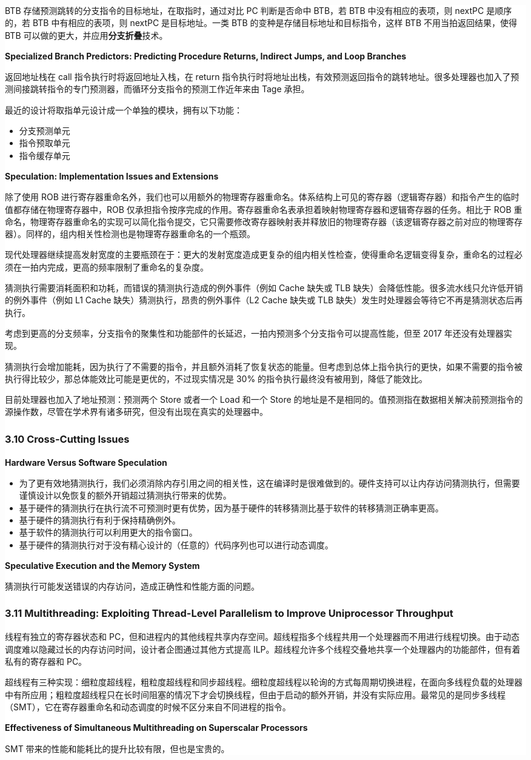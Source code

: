 BTB 存储预测跳转的分支指令的目标地址，在取指时，通过对比 PC 判断是否命中 BTB，若 BTB 中没有相应的表项，则 nextPC 是顺序的，若 BTB 中有相应的表项，则 nextPC 是目标地址。一类 BTB 的变种是存储目标地址和目标指令，这样 BTB 不用当拍返回结果，使得 BTB 可以做的更大，并应用**分支折叠**技术。

**Specialized Branch Predictors: Predicting Procedure Returns, Indirect Jumps, and Loop Branches**

返回地址栈在 call 指令执行时将返回地址入栈，在 return 指令执行时将地址出栈，有效预测返回指令的跳转地址。很多处理器也加入了预测间接跳转指令的专门预测器，而循环分支指令的预测工作近年来由 Tage 承担。

最近的设计将取指单元设计成一个单独的模块，拥有以下功能：

- 分支预测单元
- 指令预取单元
- 指令缓存单元

**Speculation: Implementation Issues and Extensions**

除了使用 ROB 进行寄存器重命名外，我们也可以用额外的物理寄存器重命名。体系结构上可见的寄存器（逻辑寄存器）和指令产生的临时值都存储在物理寄存器中，ROB 仅承担指令按序完成的作用。寄存器重命名表承担着映射物理寄存器和逻辑寄存器的任务。相比于 ROB 重命名，物理寄存器重命名的实现可以简化指令提交，它只需要修改寄存器映射表并释放旧的物理寄存器（该逻辑寄存器之前对应的物理寄存器）。同样的，组内相关性检测也是物理寄存器重命名的一个瓶颈。

现代处理器继续提高发射宽度的主要瓶颈在于：更大的发射宽度造成更复杂的组内相关性检查，使得重命名逻辑变得复杂，重命名的过程必须在一拍内完成，更高的频率限制了重命名的复杂度。

猜测执行需要消耗面积和功耗，而错误的猜测执行造成的例外事件（例如 Cache 缺失或 TLB 缺失）会降低性能。很多流水线只允许低开销的例外事件（例如 L1 Cache 缺失）猜测执行，昂贵的例外事件（L2 Cache 缺失或 TLB 缺失）发生时处理器会等待它不再是猜测状态后再执行。

考虑到更高的分支频率，分支指令的聚集性和功能部件的长延迟，一拍内预测多个分支指令可以提高性能，但至 2017 年还没有处理器实现。

猜测执行会增加能耗，因为执行了不需要的指令，并且额外消耗了恢复状态的能量。但考虑到总体上指令执行的更快，如果不需要的指令被执行得比较少，那总体能效比可能是更优的，不过现实情况是 30% 的指令执行最终没有被用到，降低了能效比。

目前处理器也加入了地址预测：预测两个 Store 或者一个 Load 和一个 Store 的地址是不是相同的。值预测指在数据相关解决前预测指令的源操作数，尽管在学术界有诸多研究，但没有出现在真实的处理器中。

### 3.10 Cross-Cutting Issues

**Hardware Versus Software Speculation**

- 为了更有效地猜测执行，我们必须消除内存引用之间的相关性，这在编译时是很难做到的。硬件支持可以让内存访问猜测执行，但需要谨慎设计以免恢复的额外开销超过猜测执行带来的优势。
- 基于硬件的猜测执行在执行流不可预测时更有优势，因为基于硬件的转移猜测比基于软件的转移猜测正确率更高。
- 基于硬件的猜测执行有利于保持精确例外。
- 基于软件的猜测执行可以利用更大的指令窗口。
- 基于硬件的猜测执行对于没有精心设计的（任意的）代码序列也可以进行动态调度。

**Speculative Execution and the Memory System**

猜测执行可能发送错误的内存访问，造成正确性和性能方面的问题。

### 3.11 Multithreading: Exploiting Thread-Level Parallelism to Improve Uniprocessor Throughput

线程有独立的寄存器状态和 PC，但和进程内的其他线程共享内存空间。超线程指多个线程共用一个处理器而不用进行线程切换。由于动态调度难以隐藏过长的内存访问时间，设计者企图通过其他方式提高 ILP。超线程允许多个线程交叠地共享一个处理器内的功能部件，但有着私有的寄存器和 PC。

超线程有三种实现：细粒度超线程，粗粒度超线程和同步超线程。细粒度超线程以轮询的方式每周期切换进程，在面向多线程负载的处理器中有所应用；粗粒度超线程只在长时间阻塞的情况下才会切换线程，但由于启动的额外开销，并没有实际应用。最常见的是同步多线程（SMT），它在寄存器重命名和动态调度的时候不区分来自不同进程的指令。

**Effectiveness of Simultaneous Multithreading on Superscalar Processors**

SMT 带来的性能和能耗比的提升比较有限，但也是宝贵的。
